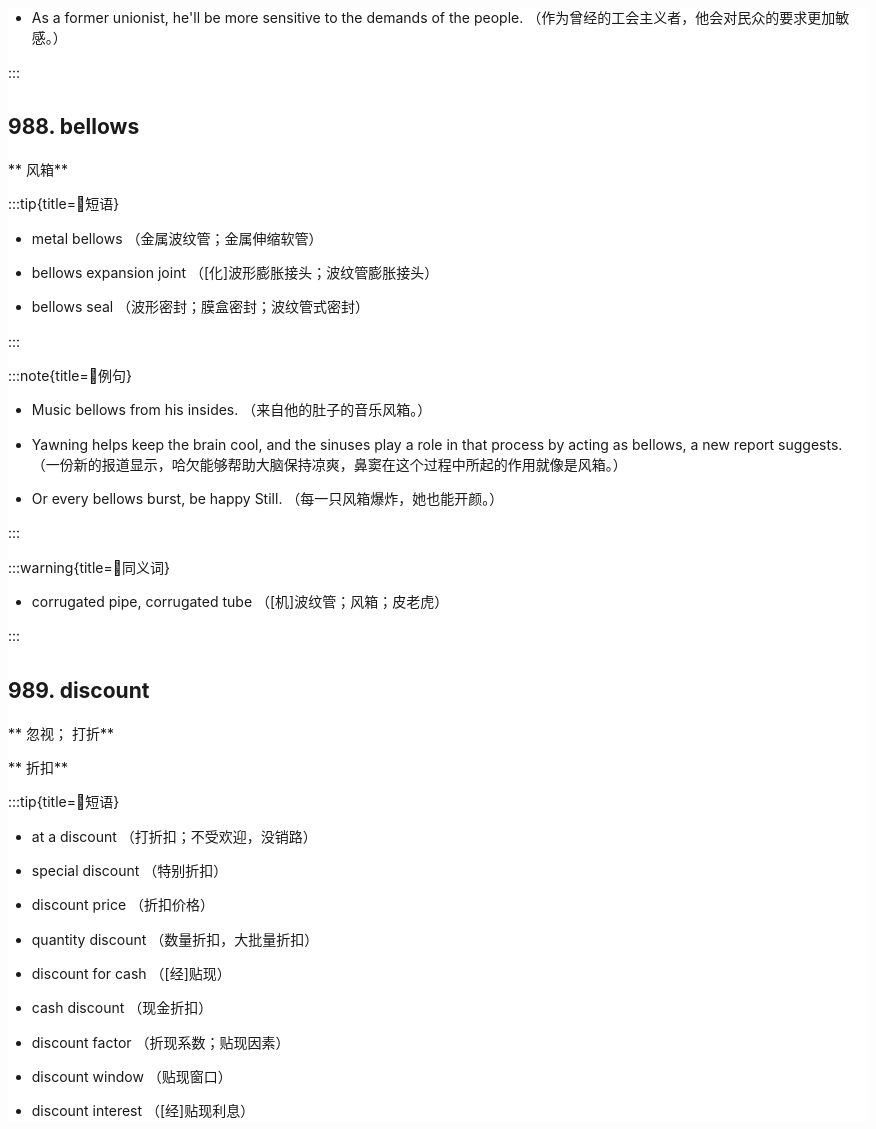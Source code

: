 - As a former unionist, he'll be more sensitive to the demands of the people. （作为曾经的工会主义者，他会对民众的要求更加敏感。）

:::

## 988. bellows

** 风箱**

:::tip{title=🤩短语}

- metal bellows （金属波纹管；金属伸缩软管）

- bellows expansion joint （[化]波形膨胀接头；波纹管膨胀接头）

- bellows seal （波形密封；膜盒密封；波纹管式密封）

:::

:::note{title=🎤例句}

- Music bellows from his insides. （来自他的肚子的音乐风箱。）

- Yawning helps keep the brain cool, and the sinuses play a role in that process by acting as bellows, a new report suggests. （一份新的报道显示，哈欠能够帮助大脑保持凉爽，鼻窦在这个过程中所起的作用就像是风箱。）

- Or every bellows burst, be happy Still. （每一只风箱爆炸，她也能开颜。）

:::

:::warning{title=🤔同义词}

- corrugated pipe, corrugated tube （[机]波纹管；风箱；皮老虎）

:::


## 989. discount

** 忽视； 打折**

** 折扣**

:::tip{title=🤩短语}

- at a discount （打折扣；不受欢迎，没销路）

- special discount （特别折扣）

- discount price （折扣价格）

- quantity discount （数量折扣，大批量折扣）

- discount for cash （[经]贴现）

- cash discount （现金折扣）

- discount factor （折现系数；贴现因素）

- discount window （贴现窗口）

- discount interest （[经]贴现利息）
